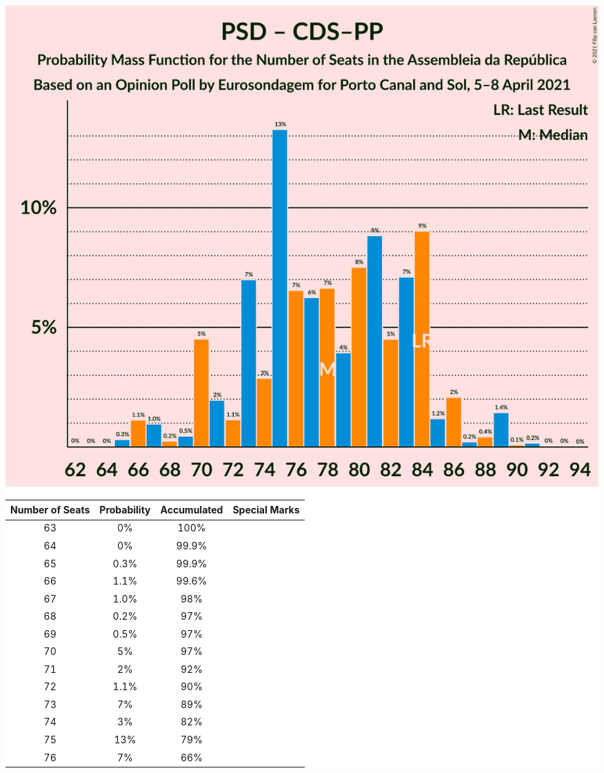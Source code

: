 ![Graph with seats probability mass function not yet produced](2021-04-08-Eurosondagem-coalitions-seats-pmf-psd–cds–pp.png "Seats Probability Mass Function")

| Number of Seats | Probability | Accumulated | Special Marks |
|:---------------:|:-----------:|:-----------:|:-------------:|
| 63 | 0% | 100% |  |
| 64 | 0% | 99.9% |  |
| 65 | 0.3% | 99.9% |  |
| 66 | 1.1% | 99.6% |  |
| 67 | 1.0% | 98% |  |
| 68 | 0.2% | 97% |  |
| 69 | 0.5% | 97% |  |
| 70 | 5% | 97% |  |
| 71 | 2% | 92% |  |
| 72 | 1.1% | 90% |  |
| 73 | 7% | 89% |  |
| 74 | 3% | 82% |  |
| 75 | 13% | 79% |  |
| 76 | 7% | 66% |  |